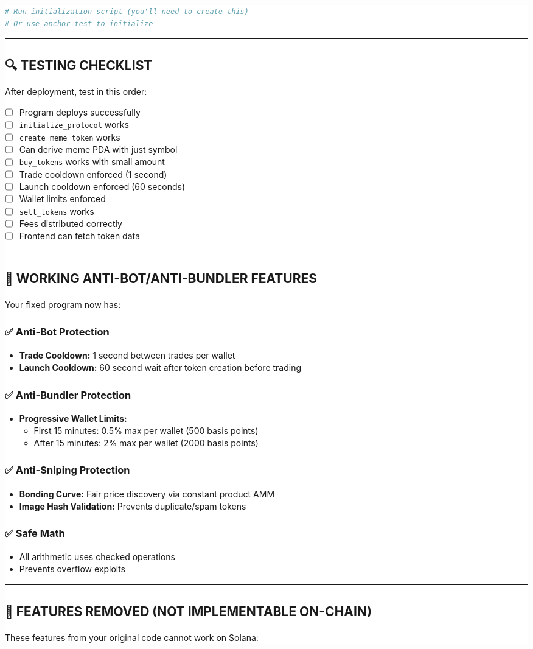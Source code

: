 ```bash
# Run initialization script (you'll need to create this)
# Or use anchor test to initialize
```

---

## 🔍 TESTING CHECKLIST

After deployment, test in this order:

- [ ] Program deploys successfully
- [ ] `initialize_protocol` works
- [ ] `create_meme_token` works
- [ ] Can derive meme PDA with just symbol
- [ ] `buy_tokens` works with small amount
- [ ] Trade cooldown enforced (1 second)
- [ ] Launch cooldown enforced (60 seconds)
- [ ] Wallet limits enforced
- [ ] `sell_tokens` works
- [ ] Fees distributed correctly
- [ ] Frontend can fetch token data

---

## 🎯 WORKING ANTI-BOT/ANTI-BUNDLER FEATURES

Your fixed program now has:

### ✅ Anti-Bot Protection
- **Trade Cooldown:** 1 second between trades per wallet
- **Launch Cooldown:** 60 second wait after token creation before trading

### ✅ Anti-Bundler Protection  
- **Progressive Wallet Limits:**
  - First 15 minutes: 0.5% max per wallet (500 basis points)
  - After 15 minutes: 2% max per wallet (2000 basis points)

### ✅ Anti-Sniping Protection
- **Bonding Curve:** Fair price discovery via constant product AMM
- **Image Hash Validation:** Prevents duplicate/spam tokens

### ✅ Safe Math
- All arithmetic uses checked operations
- Prevents overflow exploits

---

## 🚫 FEATURES REMOVED (NOT IMPLEMENTABLE ON-CHAIN)

These features from your original code cannot work on Solana:
